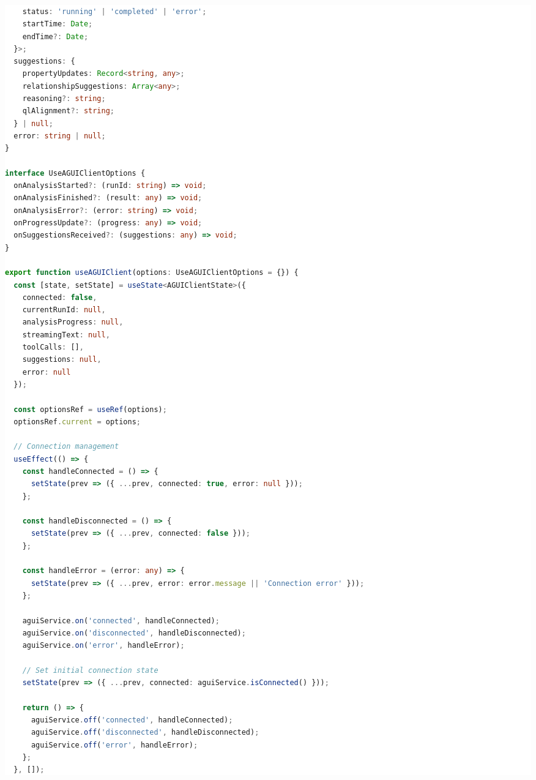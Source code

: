 ```typescript
    status: 'running' | 'completed' | 'error';
    startTime: Date;
    endTime?: Date;
  }>;
  suggestions: {
    propertyUpdates: Record<string, any>;
    relationshipSuggestions: Array<any>;
    reasoning?: string;
    qlAlignment?: string;
  } | null;
  error: string | null;
}

interface UseAGUIClientOptions {
  onAnalysisStarted?: (runId: string) => void;
  onAnalysisFinished?: (result: any) => void;
  onAnalysisError?: (error: string) => void;
  onProgressUpdate?: (progress: any) => void;
  onSuggestionsReceived?: (suggestions: any) => void;
}

export function useAGUIClient(options: UseAGUIClientOptions = {}) {
  const [state, setState] = useState<AGUIClientState>({
    connected: false,
    currentRunId: null,
    analysisProgress: null,
    streamingText: null,
    toolCalls: [],
    suggestions: null,
    error: null
  });

  const optionsRef = useRef(options);
  optionsRef.current = options;

  // Connection management
  useEffect(() => {
    const handleConnected = () => {
      setState(prev => ({ ...prev, connected: true, error: null }));
    };

    const handleDisconnected = () => {
      setState(prev => ({ ...prev, connected: false }));
    };

    const handleError = (error: any) => {
      setState(prev => ({ ...prev, error: error.message || 'Connection error' }));
    };

    aguiService.on('connected', handleConnected);
    aguiService.on('disconnected', handleDisconnected);
    aguiService.on('error', handleError);

    // Set initial connection state
    setState(prev => ({ ...prev, connected: aguiService.isConnected() }));

    return () => {
      aguiService.off('connected', handleConnected);
      aguiService.off('disconnected', handleDisconnected);
      aguiService.off('error', handleError);
    };
  }, []);

```

  [key: string]: any;